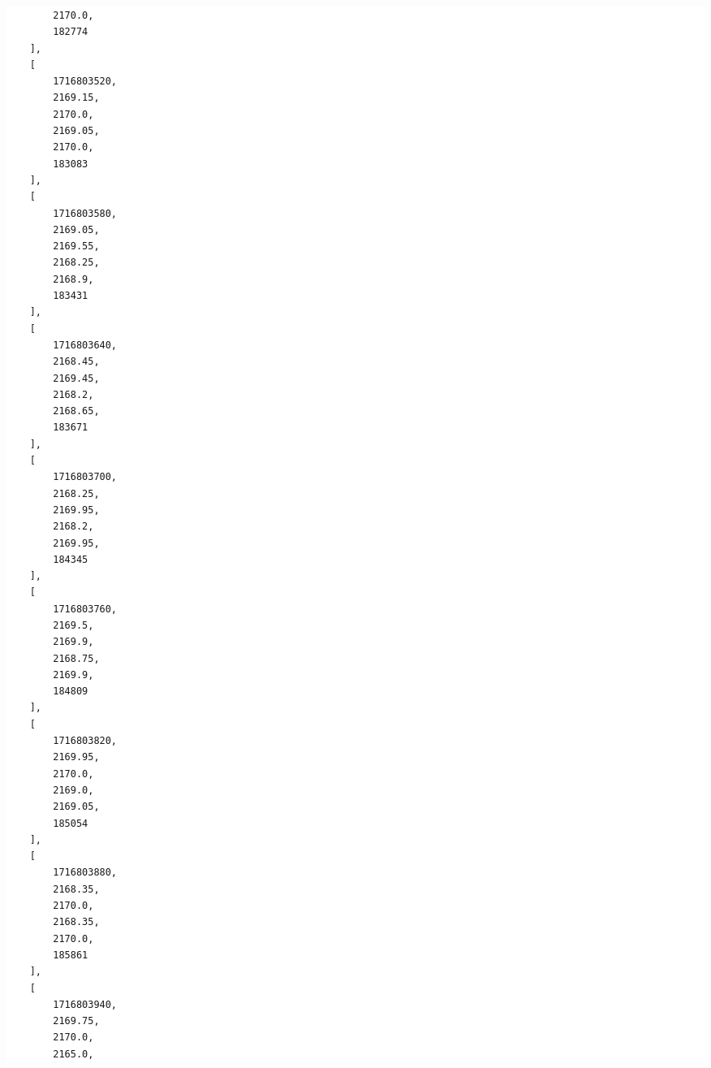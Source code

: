             2170.0,
            182774
        ],
        [
            1716803520,
            2169.15,
            2170.0,
            2169.05,
            2170.0,
            183083
        ],
        [
            1716803580,
            2169.05,
            2169.55,
            2168.25,
            2168.9,
            183431
        ],
        [
            1716803640,
            2168.45,
            2169.45,
            2168.2,
            2168.65,
            183671
        ],
        [
            1716803700,
            2168.25,
            2169.95,
            2168.2,
            2169.95,
            184345
        ],
        [
            1716803760,
            2169.5,
            2169.9,
            2168.75,
            2169.9,
            184809
        ],
        [
            1716803820,
            2169.95,
            2170.0,
            2169.0,
            2169.05,
            185054
        ],
        [
            1716803880,
            2168.35,
            2170.0,
            2168.35,
            2170.0,
            185861
        ],
        [
            1716803940,
            2169.75,
            2170.0,
            2165.0,